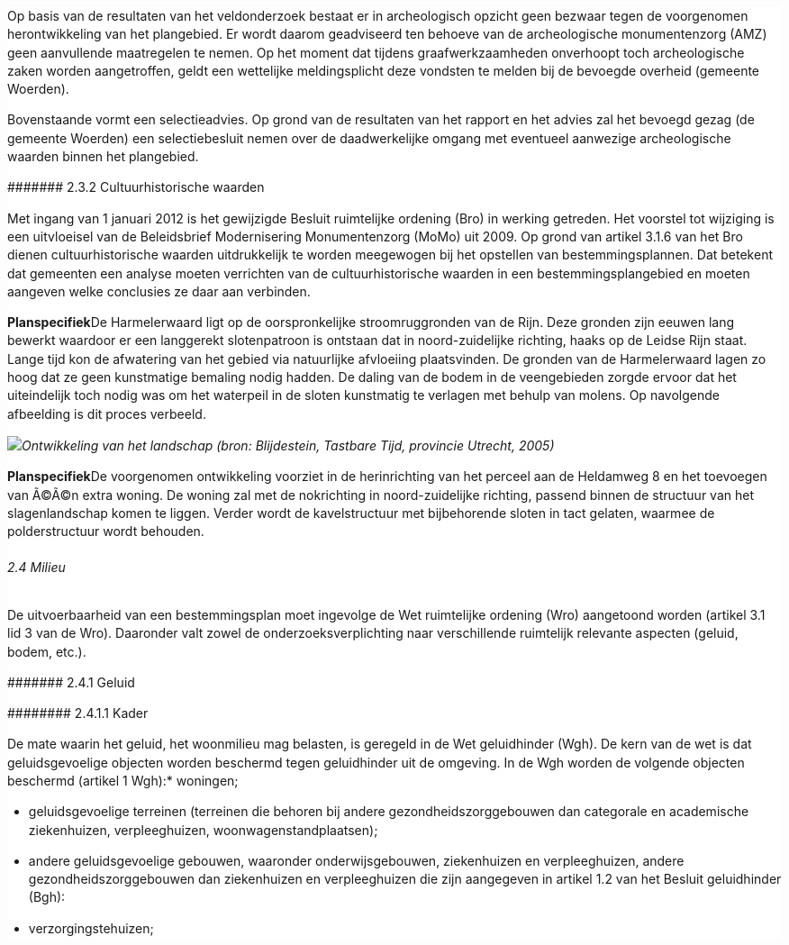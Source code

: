 Op basis van de resultaten van het veldonderzoek bestaat er in archeologisch opzicht geen bezwaar tegen de voorgenomen herontwikkeling van het plangebied. Er wordt daarom geadviseerd ten behoeve van de archeologische monumentenzorg (AMZ) geen aanvullende maatregelen te nemen. Op het moment dat tijdens graafwerkzaamheden onverhoopt toch archeologische zaken worden aangetroffen, geldt een wettelijke meldingsplicht deze vondsten te melden bij de bevoegde overheid (gemeente Woerden).

Bovenstaande vormt een selectieadvies. Op grond van de resultaten van het rapport en het advies zal het bevoegd gezag (de gemeente Woerden) een selectiebesluit nemen over de daadwerkelijke omgang met eventueel aanwezige archeologische waarden binnen het plangebied.

####### 2\.3\.2 Cultuurhistorische waarden

Met ingang van 1 januari 2012 is het gewijzigde Besluit ruimtelijke ordening (Bro) in werking getreden. Het voorstel tot wijziging is een uitvloeisel van de Beleidsbrief Modernisering Monumentenzorg (MoMo) uit 2009\. Op grond van artikel 3\.1\.6 van het Bro dienen cultuurhistorische waarden uitdrukkelijk te worden meegewogen bij het opstellen van bestemmingsplannen. Dat betekent dat gemeenten een analyse moeten verrichten van de cultuurhistorische waarden in een bestemmingsplangebied en moeten aangeven welke conclusies ze daar aan verbinden.

**Planspecifiek**De Harmelerwaard ligt op de oorspronkelijke stroomruggronden van de Rijn. Deze gronden zijn eeuwen lang bewerkt waardoor er een langgerekt slotenpatroon is ontstaan dat in noord\-zuidelijke richting, haaks op de Leidse Rijn staat. Lange tijd kon de afwatering van het gebied via natuurlijke afvloeiing plaatsvinden. De gronden van de Harmelerwaard lagen zo hoog dat ze geen kunstmatige bemaling nodig hadden. De daling van de bodem in de veengebieden zorgde ervoor dat het uiteindelijk toch nodig was om het waterpeil in de sloten kunstmatig te verlagen met behulp van molens. Op navolgende afbeelding is dit proces verbeeld.

![](i_NL.IMRO.0632.WPHeldamweg8-wVA1_afbeelding13.jpg)*Ontwikkeling van het landschap (bron:* *Blijdestein,* *Tastbare Tijd, provincie Utrecht, 2005\)*

**Planspecifiek**De voorgenomen ontwikkeling voorziet in de herinrichting van het perceel aan de Heldamweg 8 en het toevoegen van Ã©Ã©n extra woning. De woning zal met de nokrichting in noord\-zuidelijke richting, passend binnen de structuur van het slagenlandschap komen te liggen. Verder wordt de kavelstructuur met bijbehorende sloten in tact gelaten, waarmee de polderstructuur wordt behouden.

###### 2\.4 Milieu

De uitvoerbaarheid van een bestemmingsplan moet ingevolge de Wet ruimtelijke ordening (Wro) aangetoond worden (artikel 3\.1 lid 3 van de Wro). Daaronder valt zowel de onderzoeksverplichting naar verschillende ruimtelijk relevante aspecten (geluid, bodem, etc.).

####### 2\.4\.1 Geluid

######## 2\.4\.1\.1 Kader

De mate waarin het geluid, het woonmilieu mag belasten, is geregeld in de Wet geluidhinder (Wgh). De kern van de wet is dat geluidsgevoelige objecten worden beschermd tegen geluidhinder uit de omgeving. In de Wgh worden de volgende objecten beschermd (artikel 1 Wgh):* woningen;

* geluidsgevoelige terreinen (terreinen die behoren bij andere gezondheidszorggebouwen dan categorale en academische ziekenhuizen, verpleeghuizen, woonwagenstandplaatsen);

* andere geluidsgevoelige gebouwen, waaronder onderwijsgebouwen, ziekenhuizen en verpleeghuizen, andere gezondheidszorggebouwen dan ziekenhuizen en verpleeghuizen die zijn aangegeven in artikel 1\.2 van het Besluit geluidhinder (Bgh):

+ verzorgingstehuizen;
